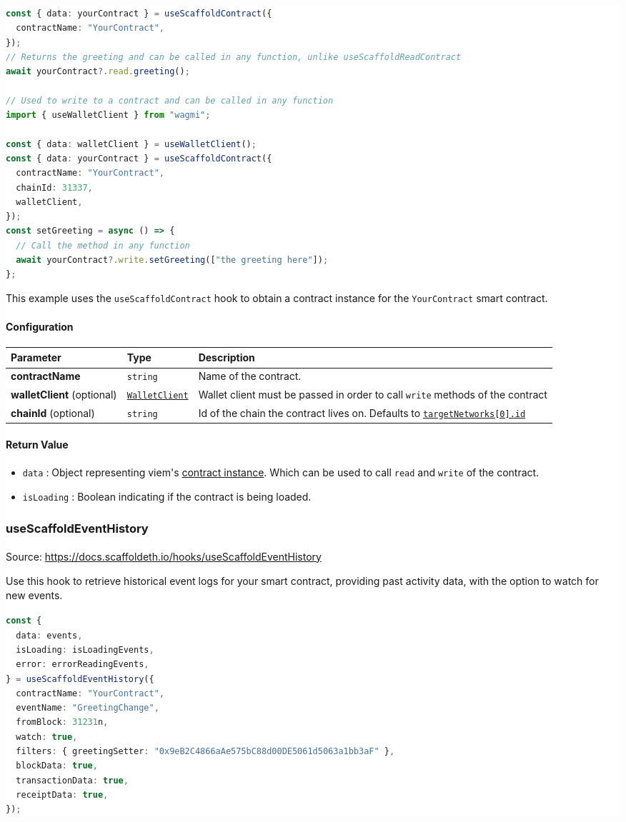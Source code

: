 ```ts
const { data: yourContract } = useScaffoldContract({
  contractName: "YourContract",
});
// Returns the greeting and can be called in any function, unlike useScaffoldReadContract
await yourContract?.read.greeting();

// Used to write to a contract and can be called in any function
import { useWalletClient } from "wagmi";

const { data: walletClient } = useWalletClient();
const { data: yourContract } = useScaffoldContract({
  contractName: "YourContract",
  chainId: 31337,
  walletClient,
});
const setGreeting = async () => {
  // Call the method in any function
  await yourContract?.write.setGreeting(["the greeting here"]);
};
```

This example uses the `useScaffoldContract` hook to obtain a contract instance for the `YourContract` smart contract.

#### Configuration

| Parameter                   | Type                                                               | Description                                                                                                                |
| :-------------------------- | :----------------------------------------------------------------- | :------------------------------------------------------------------------------------------------------------------------- |
| **contractName**            | `string`                                                           | Name of the contract.                                                                                                      |
| **walletClient** (optional) | [`WalletClient`](https://wagmi.sh/react/api/hooks/useWalletClient) | Wallet client must be passed in order to call `write` methods of the contract                                              |
| **chainId** (optional)      | `string`                                                           | Id of the chain the contract lives on. Defaults to [`targetNetworks[0].id`](/deploying/deploy-nextjs-app#--targetnetworks) |

#### Return Value

- `data` : Object representing viem's [contract instance](https://viem.sh/docs/contract/getContract.html#return-value). Which can be used to call `read` and `write` of the contract.

- `isLoading` : Boolean indicating if the contract is being loaded.

### useScaffoldEventHistory

Source: https://docs.scaffoldeth.io/hooks/useScaffoldEventHistory

Use this hook to retrieve historical event logs for your smart contract, providing past activity data, with the option to watch for new events.

```ts
const {
  data: events,
  isLoading: isLoadingEvents,
  error: errorReadingEvents,
} = useScaffoldEventHistory({
  contractName: "YourContract",
  eventName: "GreetingChange",
  fromBlock: 31231n,
  watch: true,
  filters: { greetingSetter: "0x9eB2C4866aAe575bC88d00DE5061d5063a1bb3aF" },
  blockData: true,
  transactionData: true,
  receiptData: true,
});
```
